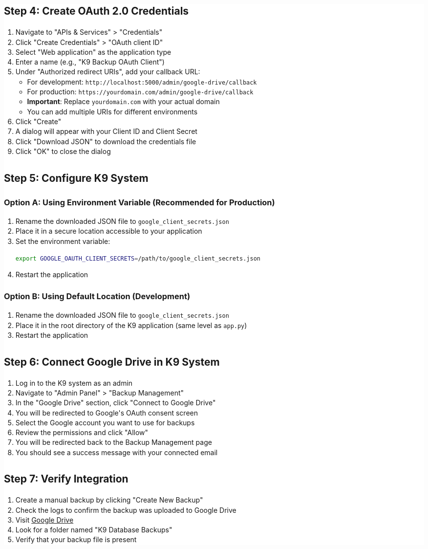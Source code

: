## Step 4: Create OAuth 2.0 Credentials

1. Navigate to "APIs & Services" > "Credentials"
2. Click "Create Credentials" > "OAuth client ID"
3. Select "Web application" as the application type
4. Enter a name (e.g., "K9 Backup OAuth Client")
5. Under "Authorized redirect URIs", add your callback URL:
   - For development: `http://localhost:5000/admin/google-drive/callback`
   - For production: `https://yourdomain.com/admin/google-drive/callback`
   - **Important**: Replace `yourdomain.com` with your actual domain
   - You can add multiple URIs for different environments
6. Click "Create"
7. A dialog will appear with your Client ID and Client Secret
8. Click "Download JSON" to download the credentials file
9. Click "OK" to close the dialog

## Step 5: Configure K9 System

### Option A: Using Environment Variable (Recommended for Production)

1. Rename the downloaded JSON file to `google_client_secrets.json`
2. Place it in a secure location accessible to your application
3. Set the environment variable:
   ```bash
   export GOOGLE_OAUTH_CLIENT_SECRETS=/path/to/google_client_secrets.json
   ```
4. Restart the application

### Option B: Using Default Location (Development)

1. Rename the downloaded JSON file to `google_client_secrets.json`
2. Place it in the root directory of the K9 application (same level as `app.py`)
3. Restart the application

## Step 6: Connect Google Drive in K9 System

1. Log in to the K9 system as an admin
2. Navigate to "Admin Panel" > "Backup Management"
3. In the "Google Drive" section, click "Connect to Google Drive"
4. You will be redirected to Google's OAuth consent screen
5. Select the Google account you want to use for backups
6. Review the permissions and click "Allow"
7. You will be redirected back to the Backup Management page
8. You should see a success message with your connected email

## Step 7: Verify Integration

1. Create a manual backup by clicking "Create New Backup"
2. Check the logs to confirm the backup was uploaded to Google Drive
3. Visit [Google Drive](https://drive.google.com)
4. Look for a folder named "K9 Database Backups"
5. Verify that your backup file is present
